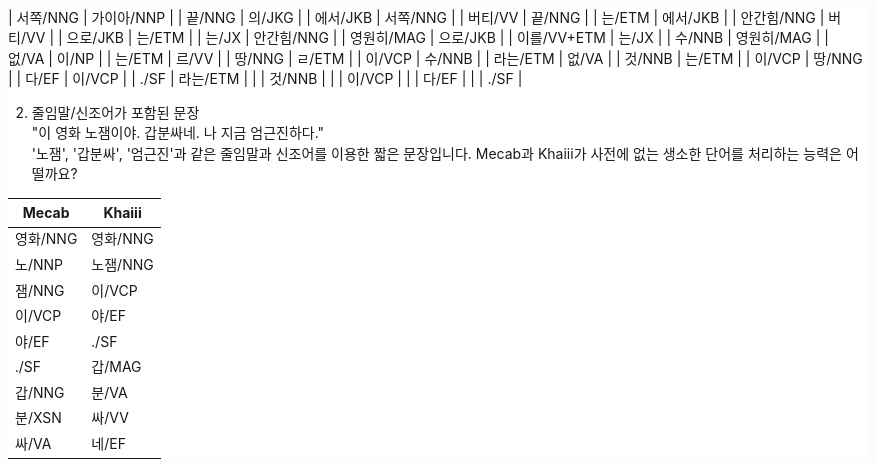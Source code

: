 | 서쪽/NNG        | 가이아/NNP  |
| 끝/NNG          | 의/JKG      |
| 에서/JKB        | 서쪽/NNG    |
| 버티/VV         | 끝/NNG      |
| 는/ETM          | 에서/JKB    |
| 안간힘/NNG      | 버티/VV     |
| 으로/JKB        | 는/ETM      |
| 는/JX           | 안간힘/NNG  |
| 영원히/MAG      | 으로/JKB    |
| 이를/VV+ETM     | 는/JX       |
| 수/NNB          | 영원히/MAG  |
| 없/VA           | 이/NP       |
| 는/ETM          | 르/VV       |
| 땅/NNG          | ㄹ/ETM      |
| 이/VCP          | 수/NNB      |
| 라는/ETM        | 없/VA       |
| 것/NNB          | 는/ETM      |
| 이/VCP          | 땅/NNG      |
| 다/EF           | 이/VCP      |
| ./SF            | 라는/ETM    |
|                 | 것/NNB      |
|                 | 이/VCP      |
|                 | 다/EF       |
|                 | ./SF        |


2. 줄임말/신조어가 포함된 문장<br>
"이 영화 노잼이야. 갑분싸네. 나 지금 엄근진하다."<br>
'노잼', '갑분싸', '엄근진'과 같은 줄임말과 신조어를 이용한 짧은 문장입니다. Mecab과 Khaiii가 사전에 없는 생소한 단어를 처리하는 능력은 어떨까요?<br>

| Mecab        | Khaiii       |
|--------------|--------------|
| 영화/NNG     | 영화/NNG     |
| 노/NNP       | 노잼/NNG     |
| 잼/NNG       | 이/VCP       |
| 이/VCP       | 야/EF        |
| 야/EF        | ./SF         |
| ./SF         | 갑/MAG       |
| 갑/NNG       | 분/VA        |
| 분/XSN       | 싸/VV        |
| 싸/VA        | 네/EF        |